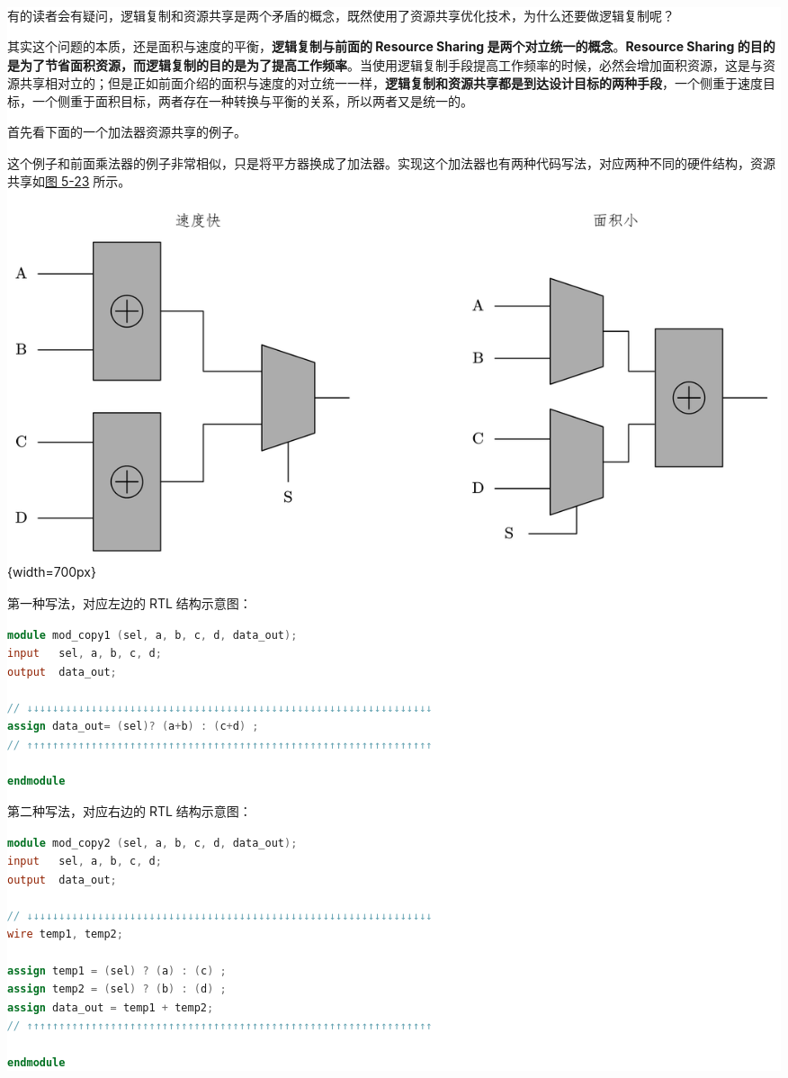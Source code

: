 有的读者会有疑问，逻辑复制和资源共享是两个矛盾的概念，既然使用了资源共享优化技术，为什么还要做逻辑复制呢？

其实这个问题的本质，还是面积与速度的平衡，**逻辑复制与前面的 Resource Sharing 是两个对立统一的概念**。**Resource Sharing 的目的是为了节省面积资源，而逻辑复制的目的是为了提高工作频率**。当使用逻辑复制手段提高工作频率的时候，必然会增加面积资源，这是与资源共享相对立的；但是正如前面介绍的面积与速度的对立统一一样，**逻辑复制和资源共享都是到达设计目标的两种手段**，一个侧重于速度目标，一个侧重于面积目标，两者存在一种转换与平衡的关系，所以两者又是统一的。

首先看下面的一个加法器资源共享的例子。

这个例子和前面乘法器的例子非常相似，只是将平方器换成了加法器。实现这个加法器也有两种代码写法，对应两种不同的硬件结构，资源共享如[图 5-23](#fig.5-23) 所示。

<a id="fig.5-23"></a>

![图 5-23 资源共享示例](../images/post/2020-12-05-josh-verilog-part-5/2020-12-05-josh-verilog-part-5-230-ResourceSharingExample.png){width=700px}

第一种写法，对应左边的 RTL 结构示意图：

``` verilog mod_copy1.v
module mod_copy1 (sel, a, b, c, d, data_out);
input   sel, a, b, c, d;
output  data_out;

// ↓↓↓↓↓↓↓↓↓↓↓↓↓↓↓↓↓↓↓↓↓↓↓↓↓↓↓↓↓↓↓↓↓↓↓↓↓↓↓↓↓↓↓↓↓↓↓↓↓↓↓↓↓↓↓↓↓↓↓↓↓↓↓
assign data_out= (sel)? (a+b) : (c+d) ;
// ↑↑↑↑↑↑↑↑↑↑↑↑↑↑↑↑↑↑↑↑↑↑↑↑↑↑↑↑↑↑↑↑↑↑↑↑↑↑↑↑↑↑↑↑↑↑↑↑↑↑↑↑↑↑↑↑↑↑↑↑↑↑↑

endmodule
```

第二种写法，对应右边的 RTL 结构示意图：

``` verilog mod_copy2.v
module mod_copy2 (sel, a, b, c, d, data_out);
input   sel, a, b, c, d;
output  data_out;

// ↓↓↓↓↓↓↓↓↓↓↓↓↓↓↓↓↓↓↓↓↓↓↓↓↓↓↓↓↓↓↓↓↓↓↓↓↓↓↓↓↓↓↓↓↓↓↓↓↓↓↓↓↓↓↓↓↓↓↓↓↓↓↓
wire temp1, temp2;

assign temp1 = (sel) ? (a) : (c) ;
assign temp2 = (sel) ? (b) : (d) ;
assign data_out = temp1 + temp2;
// ↑↑↑↑↑↑↑↑↑↑↑↑↑↑↑↑↑↑↑↑↑↑↑↑↑↑↑↑↑↑↑↑↑↑↑↑↑↑↑↑↑↑↑↑↑↑↑↑↑↑↑↑↑↑↑↑↑↑↑↑↑↑↑

endmodule
```

